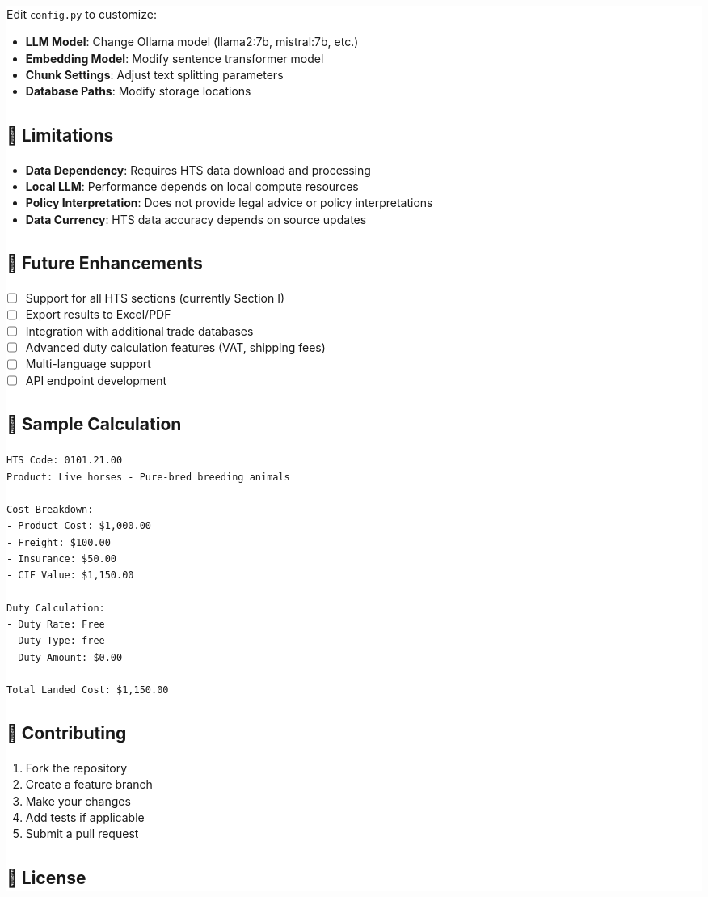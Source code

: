 Edit `config.py` to customize:

- **LLM Model**: Change Ollama model (llama2:7b, mistral:7b, etc.)
- **Embedding Model**: Modify sentence transformer model
- **Chunk Settings**: Adjust text splitting parameters
- **Database Paths**: Modify storage locations

## 🚨 Limitations

- **Data Dependency**: Requires HTS data download and processing
- **Local LLM**: Performance depends on local compute resources
- **Policy Interpretation**: Does not provide legal advice or policy interpretations
- **Data Currency**: HTS data accuracy depends on source updates

## 🔮 Future Enhancements

- [ ] Support for all HTS sections (currently Section I)
- [ ] Export results to Excel/PDF
- [ ] Integration with additional trade databases
- [ ] Advanced duty calculation features (VAT, shipping fees)
- [ ] Multi-language support
- [ ] API endpoint development

## 📝 Sample Calculation

```
HTS Code: 0101.21.00
Product: Live horses - Pure-bred breeding animals

Cost Breakdown:
- Product Cost: $1,000.00
- Freight: $100.00
- Insurance: $50.00
- CIF Value: $1,150.00

Duty Calculation:
- Duty Rate: Free
- Duty Type: free
- Duty Amount: $0.00

Total Landed Cost: $1,150.00
```

## 🤝 Contributing

1. Fork the repository
2. Create a feature branch
3. Make your changes
4. Add tests if applicable
5. Submit a pull request

## 📄 License
